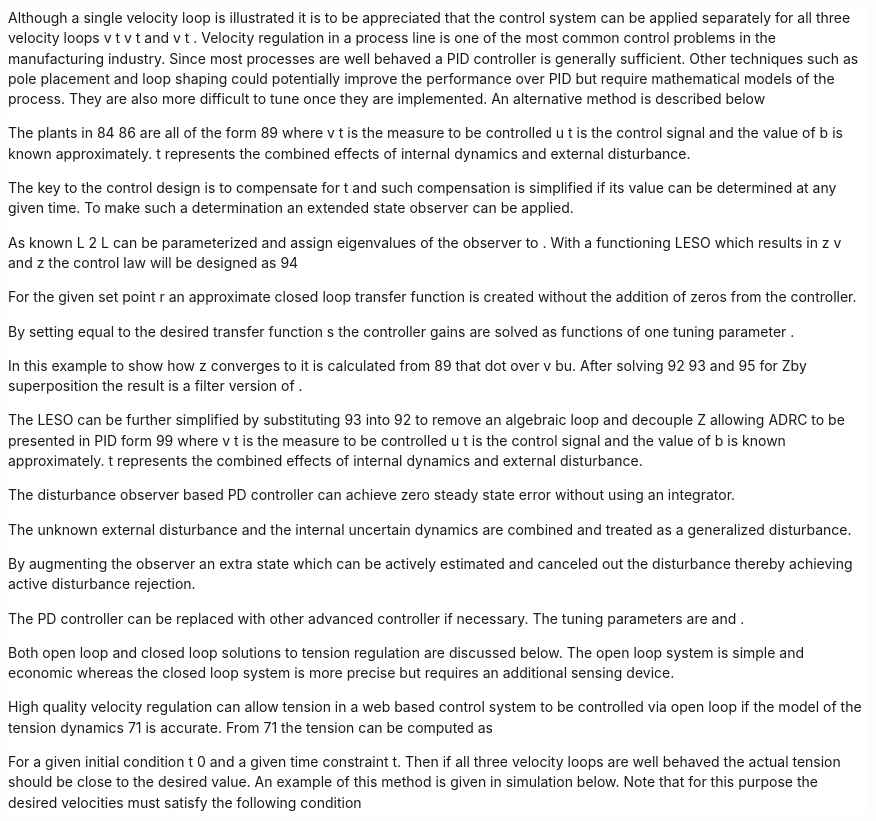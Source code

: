Although a single velocity loop is illustrated it is to be appreciated that the control system can be applied separately for all three velocity loops v t v t and v t . Velocity regulation in a process line is one of the most common control problems in the manufacturing industry. Since most processes are well behaved a PID controller is generally sufficient. Other techniques such as pole placement and loop shaping could potentially improve the performance over PID but require mathematical models of the process. They are also more difficult to tune once they are implemented. An alternative method is described below 

The plants in 84 86 are all of the form 89 where v t is the measure to be controlled u t is the control signal and the value of b is known approximately. t represents the combined effects of internal dynamics and external disturbance.

The key to the control design is to compensate for t and such compensation is simplified if its value can be determined at any given time. To make such a determination an extended state observer can be applied.

As known L 2 L can be parameterized and assign eigenvalues of the observer to . With a functioning LESO which results in z v and z the control law will be designed as 94 

For the given set point r an approximate closed loop transfer function is created without the addition of zeros from the controller.

By setting equal to the desired transfer function s the controller gains are solved as functions of one tuning parameter .

In this example to show how z converges to it is calculated from 89 that dot over v bu. After solving 92 93 and 95 for Zby superposition the result is a filter version of .

The LESO can be further simplified by substituting 93 into 92 to remove an algebraic loop and decouple Z allowing ADRC to be presented in PID form 99 where v t is the measure to be controlled u t is the control signal and the value of b is known approximately. t represents the combined effects of internal dynamics and external disturbance.

The disturbance observer based PD controller can achieve zero steady state error without using an integrator.

The unknown external disturbance and the internal uncertain dynamics are combined and treated as a generalized disturbance.

By augmenting the observer an extra state which can be actively estimated and canceled out the disturbance thereby achieving active disturbance rejection.

The PD controller can be replaced with other advanced controller if necessary. The tuning parameters are and .

Both open loop and closed loop solutions to tension regulation are discussed below. The open loop system is simple and economic whereas the closed loop system is more precise but requires an additional sensing device.

High quality velocity regulation can allow tension in a web based control system to be controlled via open loop if the model of the tension dynamics 71 is accurate. From 71 the tension can be computed as

For a given initial condition t 0 and a given time constraint t. Then if all three velocity loops are well behaved the actual tension should be close to the desired value. An example of this method is given in simulation below. Note that for this purpose the desired velocities must satisfy the following condition
